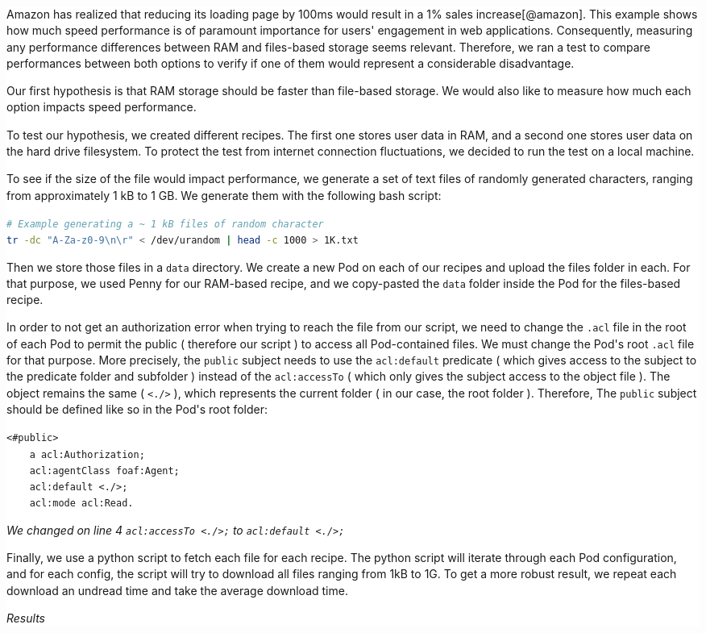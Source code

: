 Amazon has realized that reducing its loading page by 100ms would result in a 1% sales increase[@amazon]. This example shows how much speed performance is of paramount importance for users' engagement in web applications. Consequently, measuring any performance differences between RAM and files-based storage seems relevant. Therefore, we ran a test to compare performances between both options to verify if one of them would represent a considerable disadvantage. 


Our first hypothesis is that RAM storage should be faster than file-based storage.  We would also like to measure how much each option impacts speed performance.



To test our hypothesis, we created different recipes. The first one stores user data in RAM, and a second one stores user data on the hard drive filesystem.  To protect the test from internet connection fluctuations, we decided to run the test on a local machine. 

To see if the size of the file would impact performance, we generate a set of text files of randomly generated characters, ranging from approximately 1 kB to 1 GB. We generate them with the following bash script:

```bash
# Example generating a ~ 1 kB files of random character
tr -dc "A-Za-z0-9\n\r" < /dev/urandom | head -c 1000 > 1K.txt
```

Then we store those files in a `data` directory. We create a new Pod on each of our recipes and upload the files folder in each. For that purpose, we used Penny for our RAM-based recipe, and we copy-pasted the `data` folder inside the Pod for the files-based recipe. 

In order to not get an authorization error when trying to reach the file from our script, we need to change the `.acl` file in the root of each Pod to permit the public ( therefore our script ) to access all Pod-contained files. We must change the Pod's root `.acl` file for that purpose. More precisely, the `public` subject needs to use the `acl:default` predicate ( which gives access to the subject to the predicate folder and subfolder ) instead of the `acl:accessTo` ( which only gives the subject access to the object file ). The object remains the same ( `<./>` ), which represents the current folder ( in our case, the root folder ). Therefore, The `public` subject should be defined like so in the Pod's root folder:

```
<#public>
    a acl:Authorization;
    acl:agentClass foaf:Agent;
    acl:default <./>;
    acl:mode acl:Read.
```

  *We changed on line 4 `acl:accessTo <./>;` to `acl:default <./>;`*

Finally, we use a python script to fetch each file for each recipe. The python script will iterate through each Pod configuration, and for each config, the script will try to download all files ranging from 1kB to 1G. To get a more robust result,  we repeat each download an undread time and take the average download time.


*Results*
